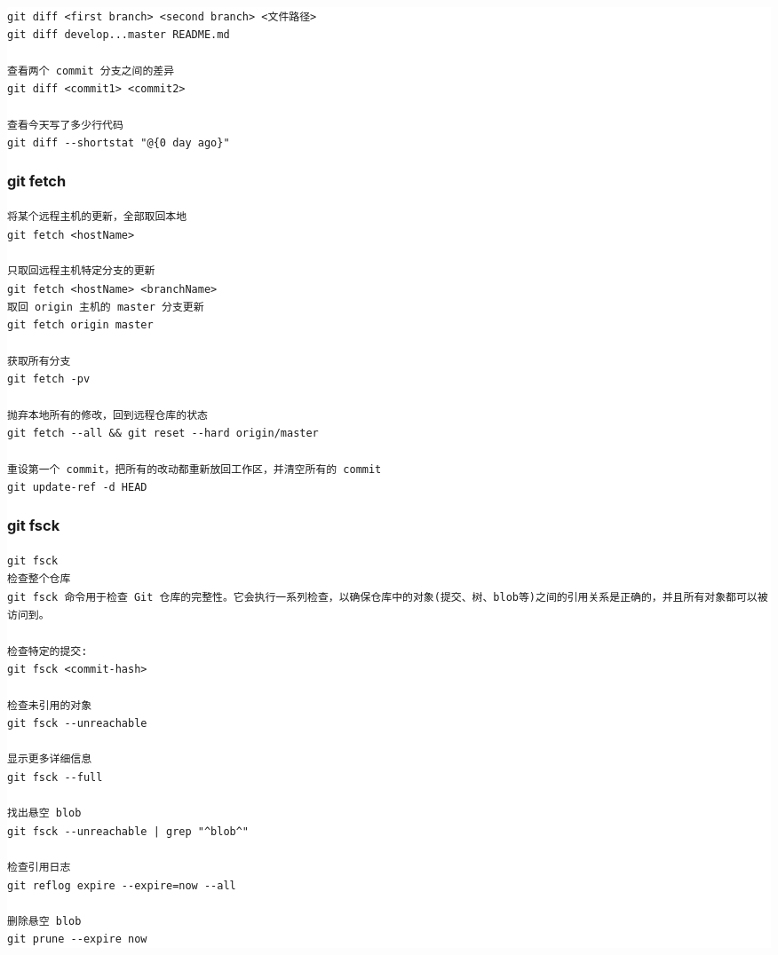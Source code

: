 ```
git diff <first branch> <second branch> <文件路径>
git diff develop...master README.md

查看两个 commit 分支之间的差异
git diff <commit1> <commit2>

查看今天写了多少行代码
git diff --shortstat "@{0 day ago}"
```

### git fetch

```
将某个远程主机的更新，全部取回本地
git fetch <hostName>

只取回远程主机特定分支的更新
git fetch <hostName> <branchName>
取回 origin 主机的 master 分支更新
git fetch origin master 

获取所有分支
git fetch -pv

抛弃本地所有的修改，回到远程仓库的状态
git fetch --all && git reset --hard origin/master

重设第一个 commit，把所有的改动都重新放回工作区，并清空所有的 commit
git update-ref -d HEAD
```

### git fsck

```
git fsck
检查整个仓库
git fsck 命令用于检查 Git 仓库的完整性。它会执行一系列检查，以确保仓库中的对象(提交、树、blob等)之间的引用关系是正确的，并且所有对象都可以被访问到。

检查特定的提交:
git fsck <commit-hash>

检查未引用的对象
git fsck --unreachable

显示更多详细信息
git fsck --full

找出悬空 blob
git fsck --unreachable | grep "^blob^"

检查引用日志
git reflog expire --expire=now --all

删除悬空 blob
git prune --expire now
```
